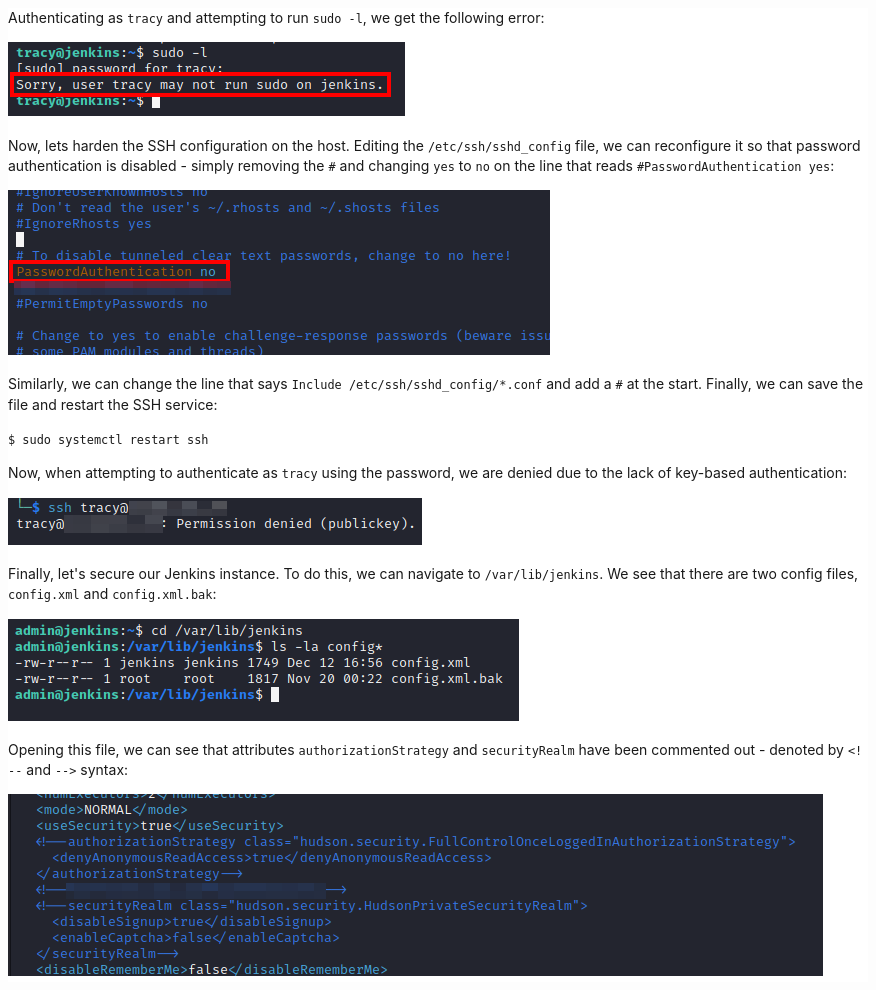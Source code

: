 Authenticating as `tracy` and attempting to run `sudo -l`, we get the following error:

![Advent of Cyber 2023 Day 12 - sudo -l error](tryhackme/images/aoc2023d12_sudo_l_error.png)

Now, lets harden the SSH configuration on the host. Editing the `/etc/ssh/sshd_config` file, we can reconfigure it so that password authentication is disabled - simply removing the `#` and changing `yes` to `no` on the line that reads `#PasswordAuthentication yes`:

![Advent of Cyber 2023 Day 12 - Disable Password Authentication](tryhackme/images/aoc2023d12_disable_password_auth.png)

Similarly, we can change the line that says `Include /etc/ssh/sshd_config/*.conf` and add a `#` at the start. Finally, we can save the file and restart the SSH service:

```console
$ sudo systemctl restart ssh
```

Now, when attempting to authenticate as `tracy` using the password, we are denied due to the lack of key-based authentication:

![Advent of Cyber 2023 Day 12 - SSH Error](tryhackme/images/aoc2023d12_ssh_error.png)

Finally, let's secure our Jenkins instance. To do this, we can navigate to `/var/lib/jenkins`. We see that there are two config files, `config.xml` and `config.xml.bak`:

![Advent of Cyber 2023 Day 12 - /var/lib/jenkins](tryhackme/images/aoc2023d12_var_lib_jenkins.png)

Opening this file, we can see that attributes `authorizationStrategy` and `securityRealm` have been commented out - denoted by `<!--` and `-->` syntax:

![Advent of Cyber 2023 Day 12 - Commented Out](tryhackme/images/aoc2023d12_commented_out.png)
